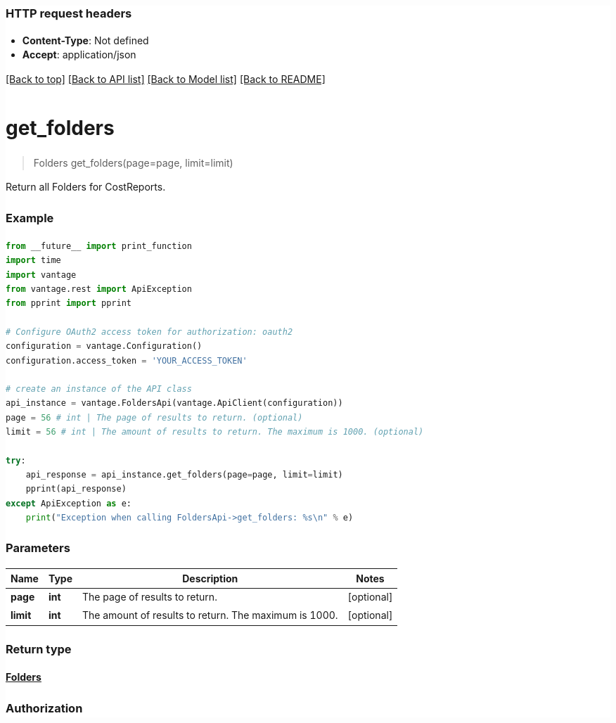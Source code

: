 ### HTTP request headers

 - **Content-Type**: Not defined
 - **Accept**: application/json

[[Back to top]](#) [[Back to API list]](../README.md#documentation-for-api-endpoints) [[Back to Model list]](../README.md#documentation-for-models) [[Back to README]](../README.md)

# **get_folders**
> Folders get_folders(page=page, limit=limit)



Return all Folders for CostReports.

### Example
```python
from __future__ import print_function
import time
import vantage
from vantage.rest import ApiException
from pprint import pprint

# Configure OAuth2 access token for authorization: oauth2
configuration = vantage.Configuration()
configuration.access_token = 'YOUR_ACCESS_TOKEN'

# create an instance of the API class
api_instance = vantage.FoldersApi(vantage.ApiClient(configuration))
page = 56 # int | The page of results to return. (optional)
limit = 56 # int | The amount of results to return. The maximum is 1000. (optional)

try:
    api_response = api_instance.get_folders(page=page, limit=limit)
    pprint(api_response)
except ApiException as e:
    print("Exception when calling FoldersApi->get_folders: %s\n" % e)
```

### Parameters

Name | Type | Description  | Notes
------------- | ------------- | ------------- | -------------
 **page** | **int**| The page of results to return. | [optional] 
 **limit** | **int**| The amount of results to return. The maximum is 1000. | [optional] 

### Return type

[**Folders**](Folders.md)

### Authorization
